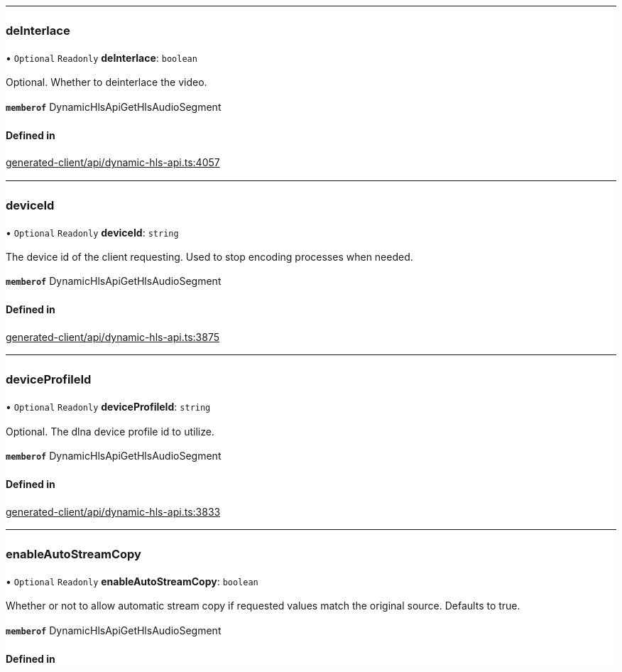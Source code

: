 ___

### deInterlace

• `Optional` `Readonly` **deInterlace**: `boolean`

Optional. Whether to deinterlace the video.

**`memberof`** DynamicHlsApiGetHlsAudioSegment

#### Defined in

[generated-client/api/dynamic-hls-api.ts:4057](https://github.com/jellyfin/jellyfin-sdk-typescript/blob/fa599ae/src/generated-client/api/dynamic-hls-api.ts#L4057)

___

### deviceId

• `Optional` `Readonly` **deviceId**: `string`

The device id of the client requesting. Used to stop encoding processes when needed.

**`memberof`** DynamicHlsApiGetHlsAudioSegment

#### Defined in

[generated-client/api/dynamic-hls-api.ts:3875](https://github.com/jellyfin/jellyfin-sdk-typescript/blob/fa599ae/src/generated-client/api/dynamic-hls-api.ts#L3875)

___

### deviceProfileId

• `Optional` `Readonly` **deviceProfileId**: `string`

Optional. The dlna device profile id to utilize.

**`memberof`** DynamicHlsApiGetHlsAudioSegment

#### Defined in

[generated-client/api/dynamic-hls-api.ts:3833](https://github.com/jellyfin/jellyfin-sdk-typescript/blob/fa599ae/src/generated-client/api/dynamic-hls-api.ts#L3833)

___

### enableAutoStreamCopy

• `Optional` `Readonly` **enableAutoStreamCopy**: `boolean`

Whether or not to allow automatic stream copy if requested values match the original source. Defaults to true.

**`memberof`** DynamicHlsApiGetHlsAudioSegment

#### Defined in
